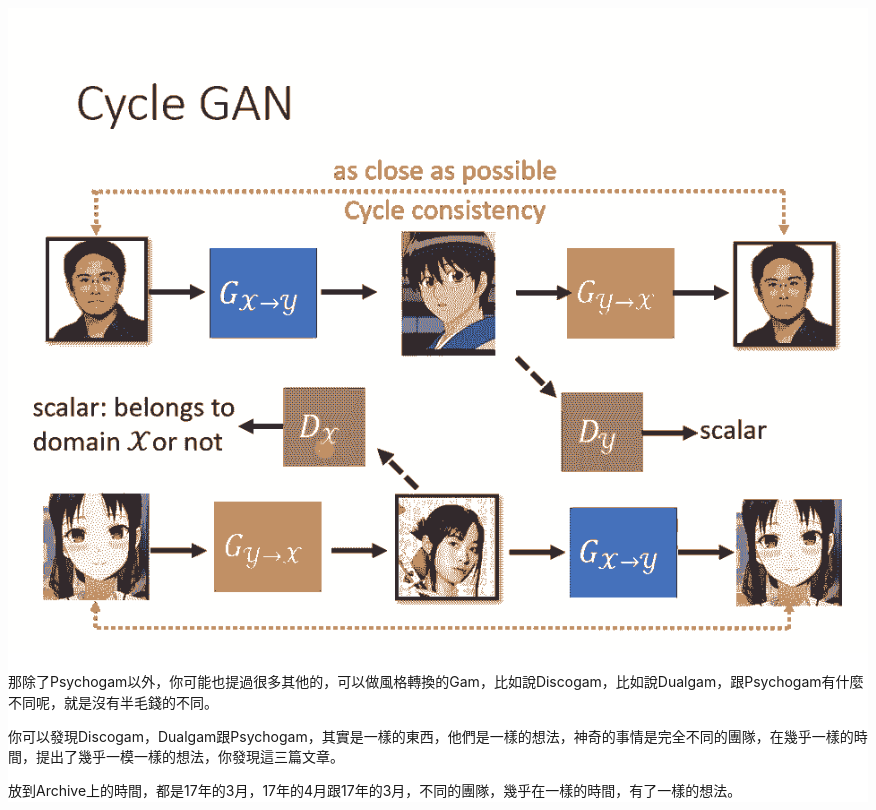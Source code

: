 ![](img/22e064a5bd2250a3ceef332a7741346d_7.png)

那除了Psychogam以外，你可能也提過很多其他的，可以做風格轉換的Gam，比如說Discogam，比如說Dualgam，跟Psychogam有什麼不同呢，就是沒有半毛錢的不同。

你可以發現Discogam，Dualgam跟Psychogam，其實是一樣的東西，他們是一樣的想法，神奇的事情是完全不同的團隊，在幾乎一樣的時間，提出了幾乎一模一樣的想法，你發現這三篇文章。

放到Archive上的時間，都是17年的3月，17年的4月跟17年的3月，不同的團隊，幾乎在一樣的時間，有了一樣的想法。


